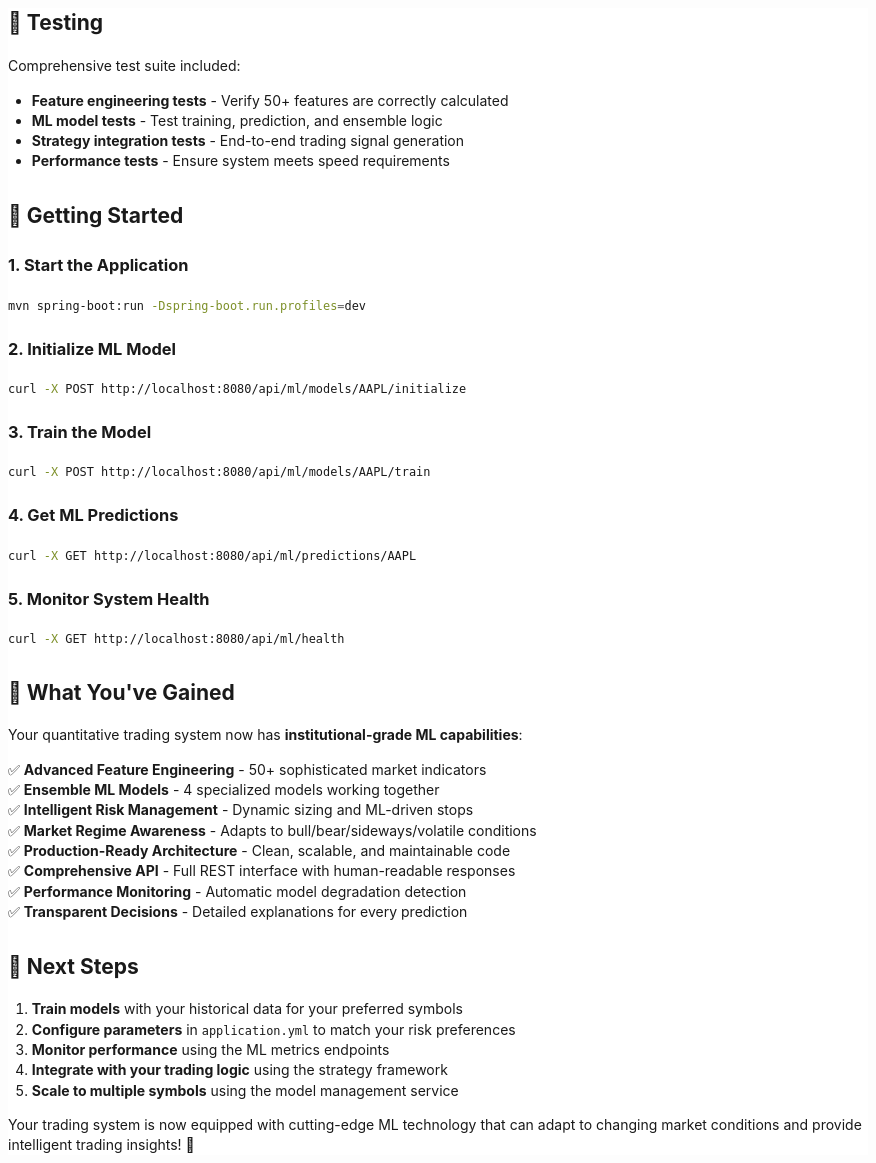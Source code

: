 ## 🧪 **Testing**

Comprehensive test suite included:
- **Feature engineering tests** - Verify 50+ features are correctly calculated
- **ML model tests** - Test training, prediction, and ensemble logic
- **Strategy integration tests** - End-to-end trading signal generation
- **Performance tests** - Ensure system meets speed requirements

## 🚀 **Getting Started**

### **1. Start the Application**
```bash
mvn spring-boot:run -Dspring-boot.run.profiles=dev
```

### **2. Initialize ML Model**
```bash
curl -X POST http://localhost:8080/api/ml/models/AAPL/initialize
```

### **3. Train the Model**
```bash
curl -X POST http://localhost:8080/api/ml/models/AAPL/train
```

### **4. Get ML Predictions**
```bash
curl -X GET http://localhost:8080/api/ml/predictions/AAPL
```

### **5. Monitor System Health**
```bash
curl -X GET http://localhost:8080/api/ml/health
```

## 🎉 **What You've Gained**

Your quantitative trading system now has **institutional-grade ML capabilities**:

✅ **Advanced Feature Engineering** - 50+ sophisticated market indicators  
✅ **Ensemble ML Models** - 4 specialized models working together  
✅ **Intelligent Risk Management** - Dynamic sizing and ML-driven stops  
✅ **Market Regime Awareness** - Adapts to bull/bear/sideways/volatile conditions  
✅ **Production-Ready Architecture** - Clean, scalable, and maintainable code  
✅ **Comprehensive API** - Full REST interface with human-readable responses  
✅ **Performance Monitoring** - Automatic model degradation detection  
✅ **Transparent Decisions** - Detailed explanations for every prediction  

## 🔄 **Next Steps**

1. **Train models** with your historical data for your preferred symbols
2. **Configure parameters** in `application.yml` to match your risk preferences
3. **Monitor performance** using the ML metrics endpoints
4. **Integrate with your trading logic** using the strategy framework
5. **Scale to multiple symbols** using the model management service

Your trading system is now equipped with cutting-edge ML technology that can adapt to changing market conditions and provide intelligent trading insights! 🚀